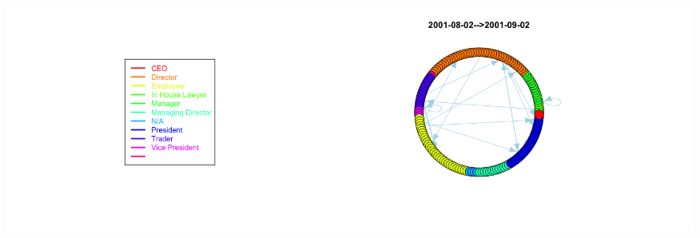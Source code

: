 <img src="enron_files/figure-markdown_github/unnamed-chunk-16-7.png" width="45%" style="display: inline;" /><img src="enron_files/figure-markdown_github/unnamed-chunk-16-8.png" width="45%" style="display: inline;" />